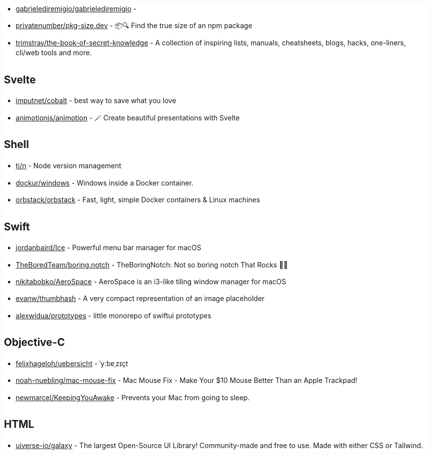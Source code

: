 *   [gabrielediremigio/gabrielediremigio](https://github.com/gabrielediremigio/gabrielediremigio) -

*   [privatenumber/pkg-size.dev](https://github.com/privatenumber/pkg-size.dev) - 📦🔍 Find the true size of an npm package

*   [trimstray/the-book-of-secret-knowledge](https://github.com/trimstray/the-book-of-secret-knowledge) - A collection of inspiring lists, manuals, cheatsheets, blogs, hacks, one-liners, cli/web tools and more.

## Svelte

*   [imputnet/cobalt](https://github.com/imputnet/cobalt) - best way to save what you love

*   [animotionjs/animotion](https://github.com/animotionjs/animotion) - 🪄 Create beautiful presentations with Svelte

## Shell

*   [tj/n](https://github.com/tj/n) - Node version management

*   [dockur/windows](https://github.com/dockur/windows) - Windows inside a Docker container.

*   [orbstack/orbstack](https://github.com/orbstack/orbstack) - Fast, light, simple Docker containers & Linux machines

## Swift

*   [jordanbaird/Ice](https://github.com/jordanbaird/Ice) - Powerful menu bar manager for macOS

*   [TheBoredTeam/boring.notch](https://github.com/TheBoredTeam/boring.notch) - TheBoringNotch: Not so boring notch That Rocks 🎸🎶

*   [nikitabobko/AeroSpace](https://github.com/nikitabobko/AeroSpace) - AeroSpace is an i3-like tiling window manager for macOS

*   [evanw/thumbhash](https://github.com/evanw/thumbhash) - A very compact representation of an image placeholder

*   [alexwidua/prototypes](https://github.com/alexwidua/prototypes) - little monorepo of swiftui prototypes

## Objective-C

*   [felixhageloh/uebersicht](https://github.com/felixhageloh/uebersicht) - ˈyːbɐˌzɪçt

*   [noah-nuebling/mac-mouse-fix](https://github.com/noah-nuebling/mac-mouse-fix) - Mac Mouse Fix - Make Your $10 Mouse Better Than an Apple Trackpad!

*   [newmarcel/KeepingYouAwake](https://github.com/newmarcel/KeepingYouAwake) - Prevents your Mac from going to sleep.

## HTML

*   [uiverse-io/galaxy](https://github.com/uiverse-io/galaxy) - The largest Open-Source UI Library! Community-made and free to use. Made with either CSS or Tailwind.
